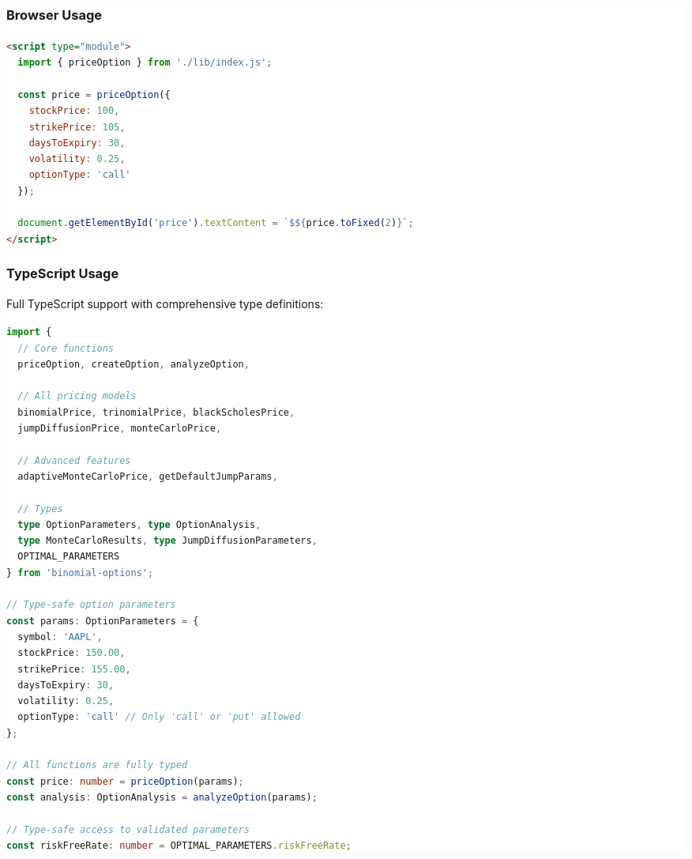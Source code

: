 ### Browser Usage

```html
<script type="module">
  import { priceOption } from './lib/index.js';
  
  const price = priceOption({
    stockPrice: 100,
    strikePrice: 105,
    daysToExpiry: 30,
    volatility: 0.25,
    optionType: 'call'
  });
  
  document.getElementById('price').textContent = `$${price.toFixed(2)}`;
</script>
```

### TypeScript Usage

Full TypeScript support with comprehensive type definitions:

```typescript
import { 
  // Core functions
  priceOption, createOption, analyzeOption,
  
  // All pricing models
  binomialPrice, trinomialPrice, blackScholesPrice,
  jumpDiffusionPrice, monteCarloPrice,
  
  // Advanced features
  adaptiveMonteCarloPrice, getDefaultJumpParams,
  
  // Types
  type OptionParameters, type OptionAnalysis,
  type MonteCarloResults, type JumpDiffusionParameters,
  OPTIMAL_PARAMETERS
} from 'binomial-options';

// Type-safe option parameters
const params: OptionParameters = {
  symbol: 'AAPL',
  stockPrice: 150.00,
  strikePrice: 155.00,
  daysToExpiry: 30,
  volatility: 0.25,
  optionType: 'call' // Only 'call' or 'put' allowed
};

// All functions are fully typed
const price: number = priceOption(params);
const analysis: OptionAnalysis = analyzeOption(params);

// Type-safe access to validated parameters
const riskFreeRate: number = OPTIMAL_PARAMETERS.riskFreeRate;
```
